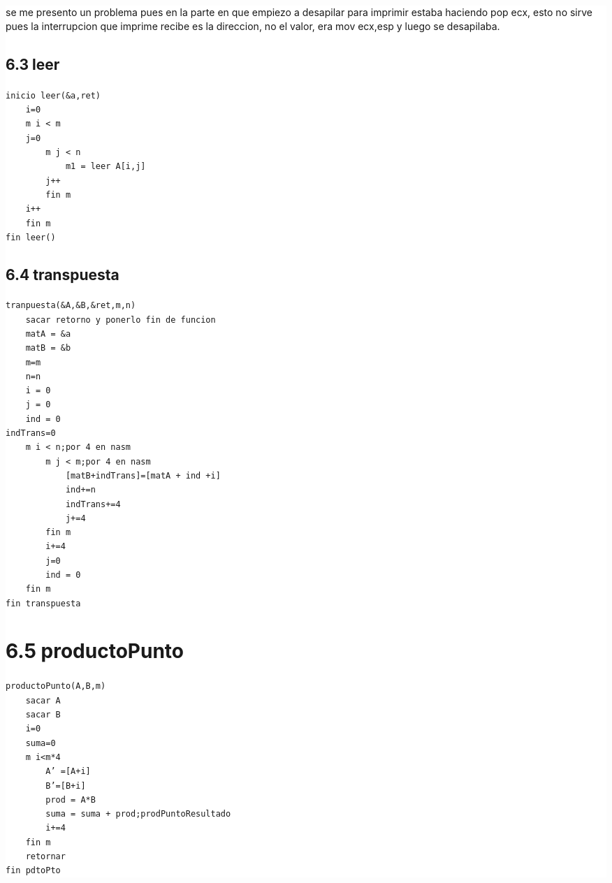 se me presento un problema pues en la parte en que empiezo a desapilar para imprimir estaba haciendo pop ecx, esto no sirve pues la interrupcion que imprime recibe es la direccion, no el valor, era mov  ecx,esp y luego se desapilaba.

## 6.3 leer
```
inicio leer(&a,ret)	
	i=0
	m i < m
	j=0
		m j < n
			m1 = leer A[i,j]
		j++
		fin m
	i++
	fin m
fin leer()	
```

## 6.4 transpuesta
```
tranpuesta(&A,&B,&ret,m,n)
	sacar retorno y ponerlo fin de funcion	
	matA = &a
	matB = &b
	m=m
	n=n
	i = 0
	j = 0
	ind = 0
indTrans=0
	m i < n;por 4 en nasm
		m j < m;por 4 en nasm
			[matB+indTrans]=[matA + ind +i]
			ind+=n
			indTrans+=4
			j+=4
		fin m
		i+=4
		j=0
		ind = 0
	fin m
fin transpuesta
```

# 6.5 productoPunto
```
productoPunto(A,B,m)
	sacar A
	sacar B
	i=0
    suma=0
	m i<m*4
		A’ =[A+i]
		B’=[B+i]
		prod = A*B
		suma = suma + prod;prodPuntoResultado
		i+=4
	fin m
	retornar
fin pdtoPto
```
